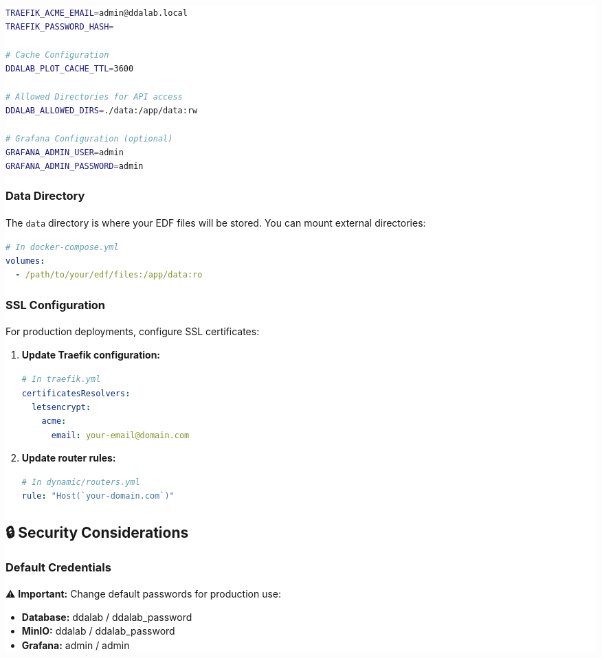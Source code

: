 ```bash
TRAEFIK_ACME_EMAIL=admin@ddalab.local
TRAEFIK_PASSWORD_HASH=

# Cache Configuration
DDALAB_PLOT_CACHE_TTL=3600

# Allowed Directories for API access
DDALAB_ALLOWED_DIRS=./data:/app/data:rw

# Grafana Configuration (optional)
GRAFANA_ADMIN_USER=admin
GRAFANA_ADMIN_PASSWORD=admin
```

### Data Directory

The `data` directory is where your EDF files will be stored. You can mount external directories:

```yaml
# In docker-compose.yml
volumes:
  - /path/to/your/edf/files:/app/data:ro
```

### SSL Configuration

For production deployments, configure SSL certificates:

1. **Update Traefik configuration:**

   ```yaml
   # In traefik.yml
   certificatesResolvers:
     letsencrypt:
       acme:
         email: your-email@domain.com
   ```

2. **Update router rules:**
   ```yaml
   # In dynamic/routers.yml
   rule: "Host(`your-domain.com`)"
   ```

## 🔒 Security Considerations

### Default Credentials

⚠️ **Important:** Change default passwords for production use:

- **Database:** ddalab / ddalab_password
- **MinIO:** ddalab / ddalab_password
- **Grafana:** admin / admin
